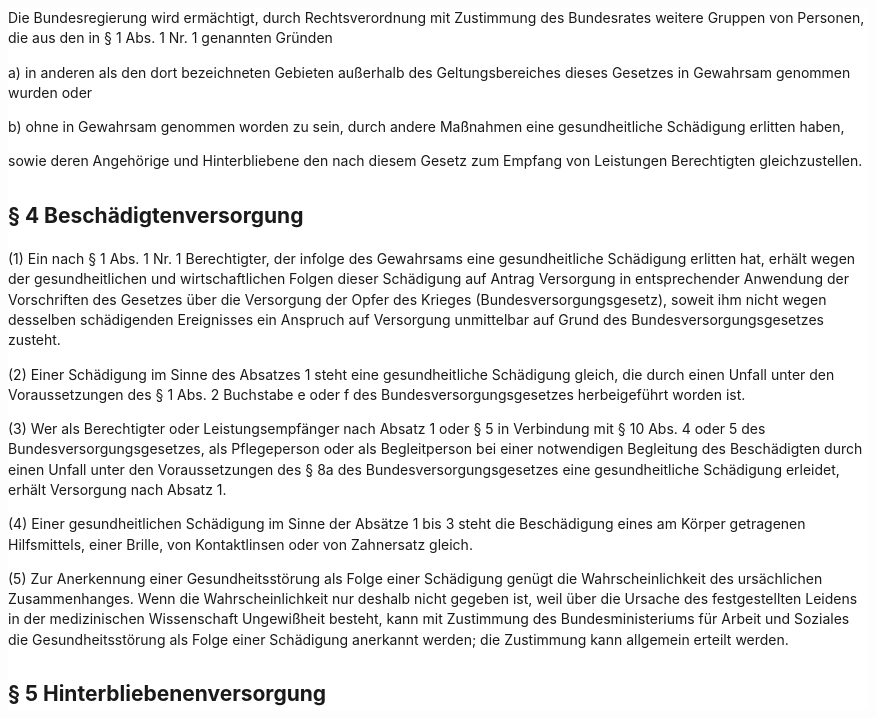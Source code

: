 Die Bundesregierung wird ermächtigt, durch Rechtsverordnung mit
Zustimmung des Bundesrates weitere Gruppen von Personen, die aus den
in § 1 Abs. 1 Nr. 1 genannten Gründen

a)  in anderen als den dort bezeichneten Gebieten außerhalb des
    Geltungsbereiches dieses Gesetzes in Gewahrsam genommen wurden oder


b)  ohne in Gewahrsam genommen worden zu sein, durch andere Maßnahmen eine
    gesundheitliche Schädigung erlitten haben,



sowie deren Angehörige und Hinterbliebene den nach diesem Gesetz zum
Empfang von Leistungen Berechtigten gleichzustellen.


## § 4 Beschädigtenversorgung

(1) Ein nach § 1 Abs. 1 Nr. 1 Berechtigter, der infolge des Gewahrsams
eine gesundheitliche Schädigung erlitten hat, erhält wegen der
gesundheitlichen und wirtschaftlichen Folgen dieser Schädigung auf
Antrag Versorgung in entsprechender Anwendung der Vorschriften des
Gesetzes über die Versorgung der Opfer des Krieges
(Bundesversorgungsgesetz), soweit ihm nicht wegen desselben
schädigenden Ereignisses ein Anspruch auf Versorgung unmittelbar auf
Grund des Bundesversorgungsgesetzes zusteht.

(2) Einer Schädigung im Sinne des Absatzes 1 steht eine
gesundheitliche Schädigung gleich, die durch einen Unfall unter den
Voraussetzungen des § 1 Abs. 2 Buchstabe e oder f des
Bundesversorgungsgesetzes herbeigeführt worden ist.

(3) Wer als Berechtigter oder Leistungsempfänger nach Absatz 1 oder §
5 in Verbindung mit § 10 Abs. 4 oder 5 des Bundesversorgungsgesetzes,
als Pflegeperson oder als Begleitperson bei einer notwendigen
Begleitung des Beschädigten durch einen Unfall unter den
Voraussetzungen des § 8a des Bundesversorgungsgesetzes eine
gesundheitliche Schädigung erleidet, erhält Versorgung nach Absatz 1.

(4) Einer gesundheitlichen Schädigung im Sinne der Absätze 1 bis 3
steht die Beschädigung eines am Körper getragenen Hilfsmittels, einer
Brille, von Kontaktlinsen oder von Zahnersatz gleich.

(5) Zur Anerkennung einer Gesundheitsstörung als Folge einer
Schädigung genügt die Wahrscheinlichkeit des ursächlichen
Zusammenhanges. Wenn die Wahrscheinlichkeit nur deshalb nicht gegeben
ist, weil über die Ursache des festgestellten Leidens in der
medizinischen Wissenschaft Ungewißheit besteht, kann mit Zustimmung
des Bundesministeriums für Arbeit und Soziales die Gesundheitsstörung
als Folge einer Schädigung anerkannt werden; die Zustimmung kann
allgemein erteilt werden.


## § 5 Hinterbliebenenversorgung
